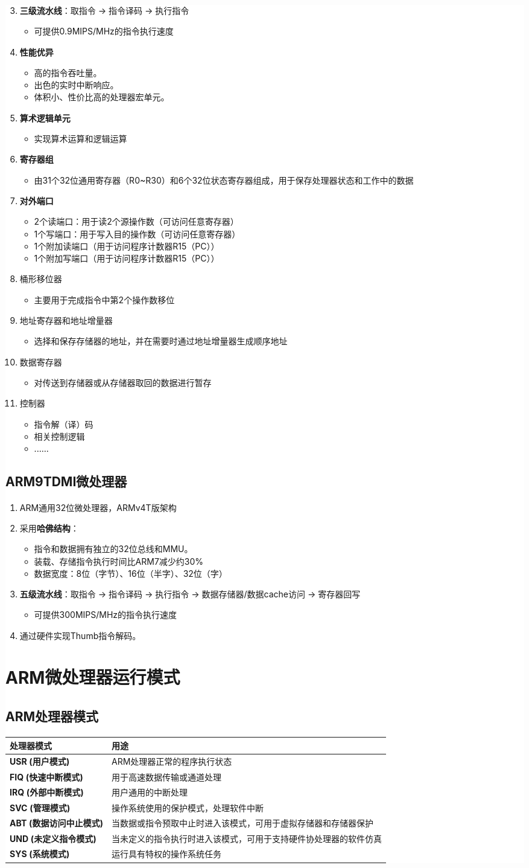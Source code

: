 3. **三级流水线**：取指令 -> 指令译码 -> 执行指令
    - 可提供0.9MIPS/MHz的指令执行速度

4. **性能优异**
    - 高的指令吞吐量。
    - 出色的实时中断响应。
    - 体积小、性价比高的处理器宏单元。

5. **算术逻辑单元**
    - 实现算术运算和逻辑运算

6. **寄存器组**
    - 由31个32位通用寄存器（R0~R30）和6个32位状态寄存器组成，用于保存处理器状态和工作中的数据

7. **对外端口**
    - 2个读端口：用于读2个源操作数（可访问任意寄存器）
    - 1个写端口：用于写入目的操作数（可访问任意寄存器）
    - 1个附加读端口（用于访问程序计数器R15（PC））
    - 1个附加写端口（用于访问程序计数器R15（PC））

8. 桶形移位器
    - 主要用于完成指令中第2个操作数移位

9. 地址寄存器和地址增量器
    - 选择和保存存储器的地址，并在需要时通过地址增量器生成顺序地址

10. 数据寄存器
    - 对传送到存储器或从存储器取回的数据进行暂存

11. 控制器
    - 指令解（译）码
    - 相关控制逻辑
    - ......

## ARM9TDMI微处理器

1. ARM通用32位微处理器，ARMv4T版架构

2. 采用**哈佛结构**：
    - 指令和数据拥有独立的32位总线和MMU。
    - 装载、存储指令执行时间比ARM7减少约30%
    - 数据宽度：8位（字节）、16位（半字）、32位（字）

3. **五级流水线**：取指令 -> 指令译码 -> 执行指令 -> 数据存储器/数据cache访问 -> 寄存器回写
    - 可提供300MIPS/MHz的指令执行速度

4. 通过硬件实现Thumb指令解码。

# ARM微处理器运行模式

## ARM处理器模式

| 处理器模式 | 用途 |
| :--------- | :--- |
| **USR (用户模式)** | ARM处理器正常的程序执行状态 |
| **FIQ (快速中断模式)** | 用于高速数据传输或通道处理 |
| **IRQ (外部中断模式)** | 用户通用的中断处理 |
| **SVC (管理模式)** | 操作系统使用的保护模式，处理软件中断 |
| **ABT (数据访问中止模式)** | 当数据或指令预取中止时进入该模式，可用于虚拟存储器和存储器保护 |
| **UND (未定义指令模式)** | 当未定义的指令执行时进入该模式，可用于支持硬件协处理器的软件仿真 |
| **SYS (系统模式)** | 运行具有特权的操作系统任务 |
